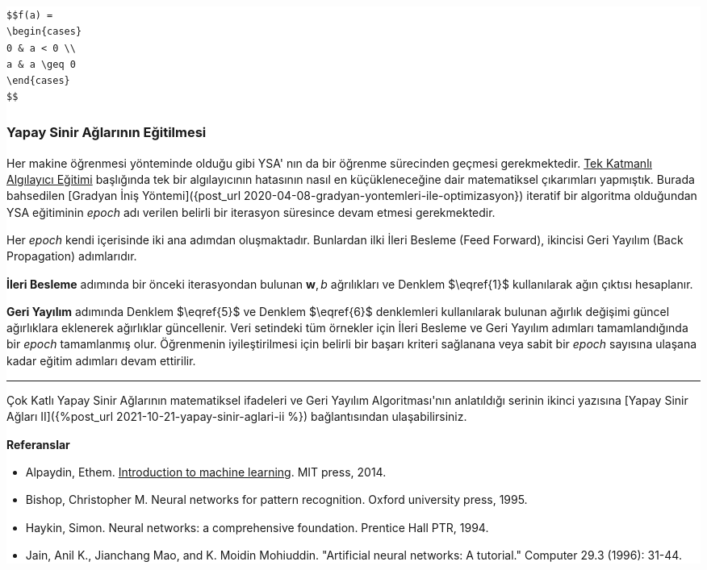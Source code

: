     $$f(a) = 
    \begin{cases}
    0 & a < 0 \\
    a & a \geq 0
    \end{cases}
    $$

### Yapay Sinir Ağlarının Eğitilmesi
 
Her makine öğrenmesi yönteminde olduğu gibi YSA' nın da bir öğrenme sürecinden geçmesi gerekmektedir. [Tek Katmanlı Algılayıcı Eğitimi](#perceptron_learning) başlığında tek bir algılayıcının hatasının nasıl en küçükleneceğine dair matematiksel çıkarımları yapmıştık. Burada bahsedilen [Gradyan İniş Yöntemi]({post_url 2020-04-08-gradyan-yontemleri-ile-optimizasyon}) iteratif bir algoritma olduğundan YSA eğitiminin *epoch* adı verilen belirli bir iterasyon süresince devam etmesi gerekmektedir.

Her *epoch* kendi içerisinde iki ana adımdan oluşmaktadır. Bunlardan ilki İleri Besleme (Feed Forward), ikincisi Geri Yayılım (Back Propagation) adımlarıdır. 

**İleri Besleme** adımında bir önceki iterasyondan bulunan $\mathbf{w},b$ ağrılıkları ve Denklem $\eqref{1}$ kullanılarak ağın çıktısı hesaplanır. 

**Geri Yayılım** adımında Denklem $\eqref{5}$ ve Denklem $\eqref{6}$ denklemleri kullanılarak bulunan ağırlık değişimi güncel ağırlıklara eklenerek ağırlıklar güncellenir. Veri setindeki tüm örnekler için İleri Besleme ve Geri Yayılım adımları tamamlandığında bir *epoch* tamamlanmış olur. Öğrenmenin iyileştirilmesi için belirli bir başarı kriteri sağlanana veya sabit bir *epoch* sayısına ulaşana kadar eğitim adımları devam ettirilir.

--- 

Çok Katlı Yapay Sinir Ağlarının matematiksel ifadeleri ve Geri Yayılım Algoritması'nın anlatıldığı serinin ikinci yazısına [Yapay Sinir Ağları II]({%post_url 2021-10-21-yapay-sinir-aglari-ii %}) bağlantısından ulaşabilirsiniz.



**Referanslar**
* Alpaydin, Ethem. [Introduction to machine learning](https://www.cmpe.boun.edu.tr/~ethem/i2ml3e/). MIT press, 2014.

* Bishop, Christopher M. Neural networks for pattern recognition. Oxford university press, 1995.

* Haykin, Simon. Neural networks: a comprehensive foundation. Prentice Hall PTR, 1994.

* Jain, Anil K., Jianchang Mao, and K. Moidin Mohiuddin. "Artificial neural networks: A tutorial." Computer 29.3 (1996): 31-44.

[RESOURCES]: # (List of the resources used by the blog post)
[neuron]: /assets/post_resources/artificial_neural_networks/neuron.svg
[perceptron]: /assets/post_resources/artificial_neural_networks/perceptron.svg
